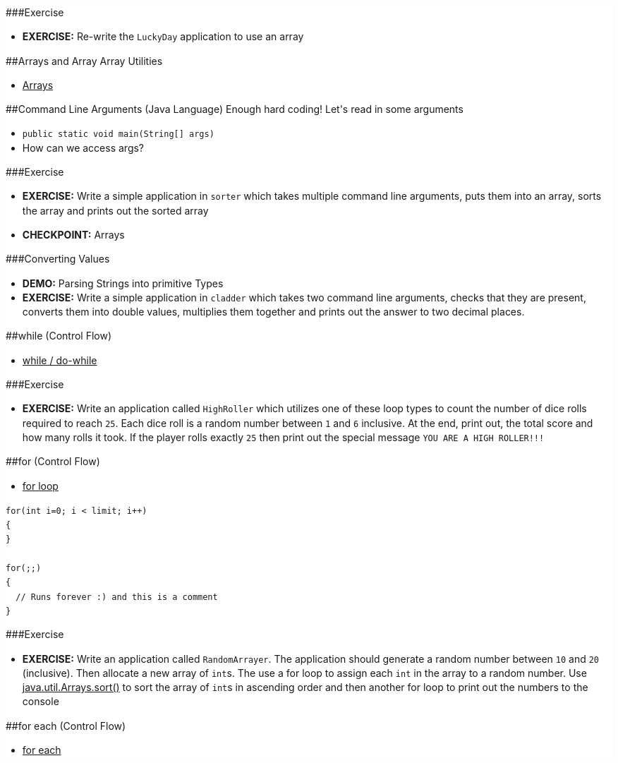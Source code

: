 ###Exercise
* __EXERCISE:__ Re-write the ``LuckyDay`` application to use an array

##Arrays and Array
Array Utilities
* [Arrays](http://docs.oracle.com/javase/6/docs/api/java/util/Arrays.html)


##Command Line Arguments (Java Language)
Enough hard coding! Let's read in some arguments

* ``public static void main(String[] args)``
* How can we access args?

###Exercise
* __EXERCISE:__ Write a simple application in ``sorter`` which takes multiple command line arguments, puts them into an array, sorts the array and prints out the sorted array

* __CHECKPOINT:__ Arrays

###Converting Values
* __DEMO:__ Parsing Strings into primitive Types
* __EXERCISE:__ Write a simple application in ``cladder`` which takes two command line arguments, checks that they are present, converts them into double values, multiplies them together and prints out the answer to two decimal places.

##while (Control Flow)
* [while / do-while](http://docs.oracle.com/javase/tutorial/java/nutsandbolts/while.html)

###Exercise
* __EXERCISE:__ Write an application called ``HighRoller`` which utilizes one of these loop types to count the number of dice rolls required to reach ``25``. Each dice roll is a random number between ``1`` and ``6`` inclusive. At the end, print out, the total score and how many rolls it took. If the player rolls exactly ``25`` then print out the special message ``YOU ARE A HIGH ROLLER!!!``

##for (Control Flow)
* [for loop](http://docs.oracle.com/javase/tutorial/java/nutsandbolts/for.html)

```
for(int i=0; i < limit; i++)
{
}

for(;;)
{
  // Runs forever :) and this is a comment
}
```

###Exercise
* __EXERCISE:__ Write an application called ``RandomArrayer``. The application should generate a random number between ``10`` and ``20`` (inclusive). Then allocate a new array of ``int``s. The use a for loop to assign each ``int`` in the array to a random number. Use [java.util.Arrays.sort()](http://docs.oracle.com/javase/6/docs/api/java/util/Arrays.html#sort%28int[]%29) to sort the array of ``int``s in ascending order and then another for loop to print out the numbers to the console

##for each (Control Flow)
* [for each](http://docs.oracle.com/javase/6/docs/technotes/guides/language/foreach.html)
